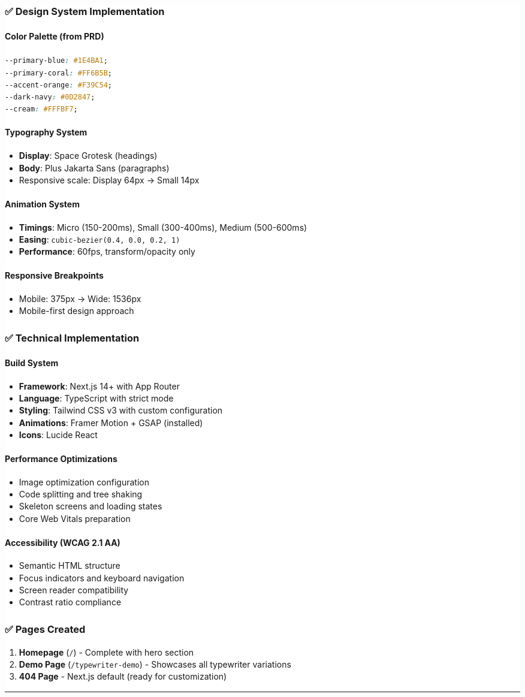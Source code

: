 ### ✅ Design System Implementation

#### Color Palette (from PRD)
```css
--primary-blue: #1E4BA1;
--primary-coral: #FF6B5B;
--accent-orange: #F39C54;
--dark-navy: #0D2847;
--cream: #FFFBF7;
```

#### Typography System
- **Display**: Space Grotesk (headings)
- **Body**: Plus Jakarta Sans (paragraphs)
- Responsive scale: Display 64px → Small 14px

#### Animation System
- **Timings**: Micro (150-200ms), Small (300-400ms), Medium (500-600ms)
- **Easing**: `cubic-bezier(0.4, 0.0, 0.2, 1)`
- **Performance**: 60fps, transform/opacity only

#### Responsive Breakpoints
- Mobile: 375px → Wide: 1536px
- Mobile-first design approach

### ✅ Technical Implementation

#### Build System
- **Framework**: Next.js 14+ with App Router
- **Language**: TypeScript with strict mode
- **Styling**: Tailwind CSS v3 with custom configuration
- **Animations**: Framer Motion + GSAP (installed)
- **Icons**: Lucide React

#### Performance Optimizations
- Image optimization configuration
- Code splitting and tree shaking
- Skeleton screens and loading states
- Core Web Vitals preparation

#### Accessibility (WCAG 2.1 AA)
- Semantic HTML structure
- Focus indicators and keyboard navigation
- Screen reader compatibility
- Contrast ratio compliance

### ✅ Pages Created
1. **Homepage** (`/`) - Complete with hero section
2. **Demo Page** (`/typewriter-demo`) - Showcases all typewriter variations
3. **404 Page** - Next.js default (ready for customization)

---